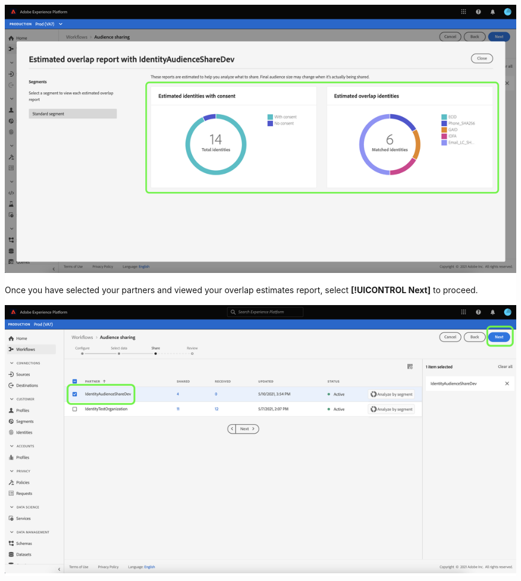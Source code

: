 ![overlap-report.png](../images/ui/segment-match/overlap-report.png)

Once you have selected your partners and viewed your overlap estimates report, select **[!UICONTROL Next]** to proceed.

![share.png](../images/ui/segment-match/share.png)
